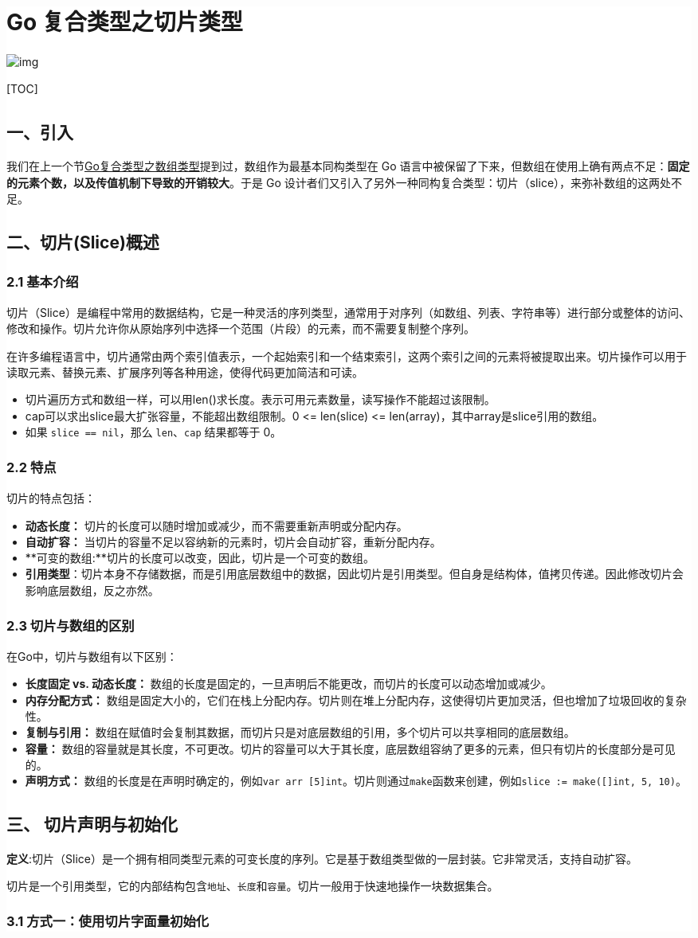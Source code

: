 # Go 复合类型之切片类型

![img](https://billy.taoxiaoxin.club/md/2023/10/65217c340af34930a373c4f4.png)

[TOC]



## 一、引入

我们在上一个节[Go复合类型之数组类型](http://t.csdnimg.cn/kAMaj)提到过，数组作为最基本同构类型在 Go 语言中被保留了下来，但数组在使用上确有两点不足：**固定的元素个数，以及传值机制下导致的开销较大**。于是 Go 设计者们又引入了另外一种同构复合类型：切片（slice），来弥补数组的这两处不足。

## 二、切片(Slice)概述

### 2.1 基本介绍

切片（Slice）是编程中常用的数据结构，它是一种灵活的序列类型，通常用于对序列（如数组、列表、字符串等）进行部分或整体的访问、修改和操作。切片允许你从原始序列中选择一个范围（片段）的元素，而不需要复制整个序列。

在许多编程语言中，切片通常由两个索引值表示，一个起始索引和一个结束索引，这两个索引之间的元素将被提取出来。切片操作可以用于读取元素、替换元素、扩展序列等各种用途，使得代码更加简洁和可读。

- 切片遍历方式和数组一样，可以用len()求长度。表示可用元素数量，读写操作不能超过该限制。 
- cap可以求出slice最大扩张容量，不能超出数组限制。0 <= len(slice) <= len(array)，其中array是slice引用的数组。
- 如果 `slice == nil`，那么 `len`、`cap` 结果都等于 0。

### 2.2 特点

切片的特点包括：

- **动态长度：** 切片的长度可以随时增加或减少，而不需要重新声明或分配内存。
- **自动扩容：** 当切片的容量不足以容纳新的元素时，切片会自动扩容，重新分配内存。
- **可变的数组:**切片的长度可以改变，因此，切片是一个可变的数组。
- **引用类型**：切片本身不存储数据，而是引用底层数组中的数据，因此切片是引用类型。但自身是结构体，值拷贝传递。因此修改切片会影响底层数组，反之亦然。

### 2.3 切片与数组的区别

在Go中，切片与数组有以下区别：

- **长度固定 vs. 动态长度：** 数组的长度是固定的，一旦声明后不能更改，而切片的长度可以动态增加或减少。
- **内存分配方式：** 数组是固定大小的，它们在栈上分配内存。切片则在堆上分配内存，这使得切片更加灵活，但也增加了垃圾回收的复杂性。
- **复制与引用：** 数组在赋值时会复制其数据，而切片只是对底层数组的引用，多个切片可以共享相同的底层数组。
- **容量：** 数组的容量就是其长度，不可更改。切片的容量可以大于其长度，底层数组容纳了更多的元素，但只有切片的长度部分是可见的。
- **声明方式：** 数组的长度是在声明时确定的，例如`var arr [5]int`。切片则通过`make`函数来创建，例如`slice := make([]int, 5, 10)`。

## 三、 切片声明与初始化

**定义**:切片（Slice）是一个拥有相同类型元素的可变长度的序列。它是基于数组类型做的一层封装。它非常灵活，支持自动扩容。

切片是一个引用类型，它的内部结构包含`地址`、`长度`和`容量`。切片一般用于快速地操作一块数据集合。

### 3.1 方式一：使用切片字面量初始化
